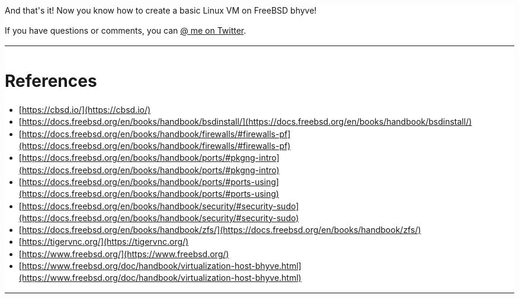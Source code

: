 
And that's it! Now you know how to create a basic Linux VM on FreeBSD bhyve!

If you have questions or comments, you can [@ me on
Twitter](https://www.twitter.com/fuzzyKB).

---

# References

* [https://cbsd.io/](https://cbsd.io/)
* [https://docs.freebsd.org/en/books/handbook/bsdinstall/](https://docs.freebsd.org/en/books/handbook/bsdinstall/)
* [https://docs.freebsd.org/en/books/handbook/firewalls/#firewalls-pf](https://docs.freebsd.org/en/books/handbook/firewalls/#firewalls-pf)
* [https://docs.freebsd.org/en/books/handbook/ports/#pkgng-intro](https://docs.freebsd.org/en/books/handbook/ports/#pkgng-intro)
* [https://docs.freebsd.org/en/books/handbook/ports/#ports-using](https://docs.freebsd.org/en/books/handbook/ports/#ports-using)
* [https://docs.freebsd.org/en/books/handbook/security/#security-sudo](https://docs.freebsd.org/en/books/handbook/security/#security-sudo)
* [https://docs.freebsd.org/en/books/handbook/zfs/](https://docs.freebsd.org/en/books/handbook/zfs/)
* [https://tigervnc.org/](https://tigervnc.org/)
* [https://www.freebsd.org/](https://www.freebsd.org/)
* [https://www.freebsd.org/doc/handbook/virtualization-host-bhyve.html](https://www.freebsd.org/doc/handbook/virtualization-host-bhyve.html)


---
